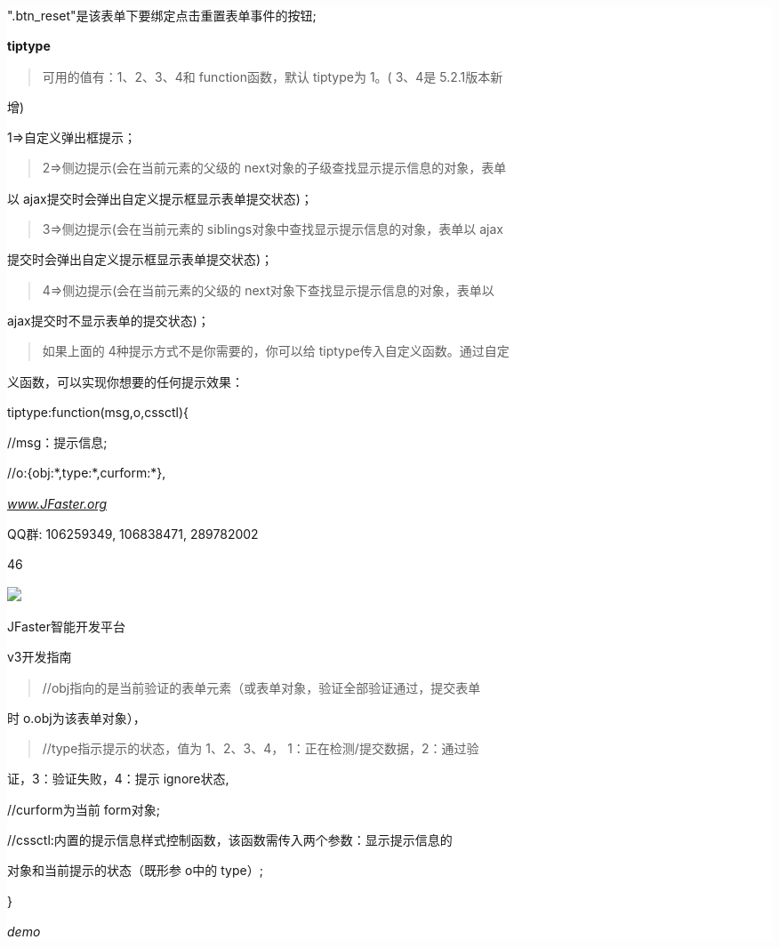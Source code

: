 ".btn_reset"是该表单下要绑定点击重置表单事件的按钮;

**tiptype**

>   可用的值有：1、2、3、4和 function函数，默认 tiptype为 1。( 3、4是
>   5.2.1版本新

增)

1=\>自定义弹出框提示；

>   2=\>侧边提示(会在当前元素的父级的 next对象的子级查找显示提示信息的对象，表单

以 ajax提交时会弹出自定义提示框显示表单提交状态)；

>   3=\>侧边提示(会在当前元素的 siblings对象中查找显示提示信息的对象，表单以
>   ajax

提交时会弹出自定义提示框显示表单提交状态)；

>   4=\>侧边提示(会在当前元素的父级的 next对象下查找显示提示信息的对象，表单以

ajax提交时不显示表单的提交状态)；

>   如果上面的 4种提示方式不是你需要的，你可以给 tiptype传入自定义函数。通过自定

义函数，可以实现你想要的任何提示效果：

tiptype:function(msg,o,cssctl){

//msg：提示信息;

//o:{obj:\*,type:\*,curform:\*},

*www.JFaster.org*

QQ群: 106259349, 106838471, 289782002

46

![](media/096719c59fb0534e9bf762d77b9a5037.jpg)

JFaster智能开发平台

v3开发指南

>   //obj指向的是当前验证的表单元素（或表单对象，验证全部验证通过，提交表单

时 o.obj为该表单对象），

>   //type指示提示的状态，值为 1、2、3、4， 1：正在检测/提交数据，2：通过验

证，3：验证失败，4：提示 ignore状态,

//curform为当前 form对象;

//cssctl:内置的提示信息样式控制函数，该函数需传入两个参数：显示提示信息的

对象和当前提示的状态（既形参 o中的 type）;

}

*demo*
